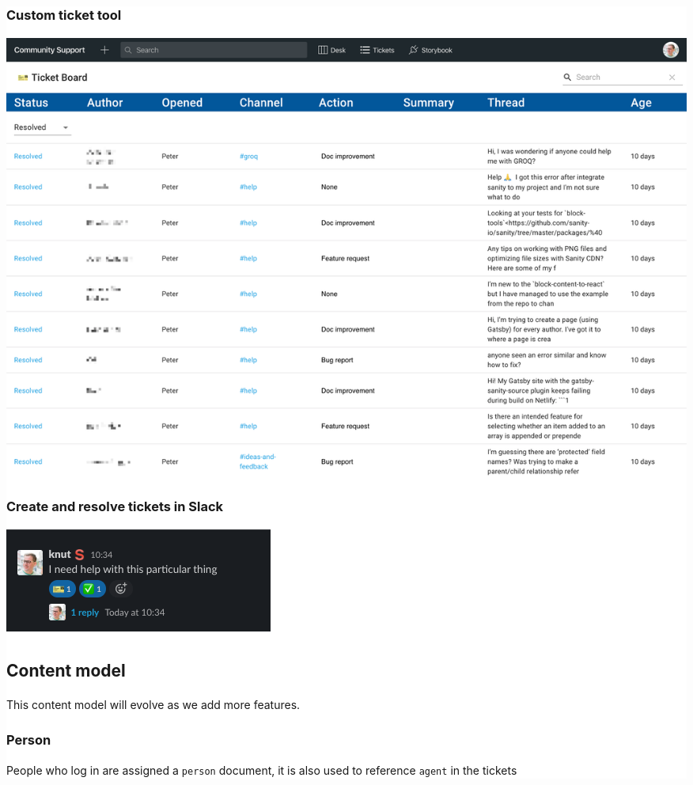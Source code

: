 ### Custom ticket tool

![Custom ticket tool](static/screenshots/custom-ticket-tool.png)

### Create and resolve tickets in Slack

![Emoji reactions in Slack](static/screenshots/slack-interactions.png)

## Content model

This content model will evolve as we add more features.

### Person

People who log in are assigned a `person` document, it is also used to reference `agent` in the tickets
